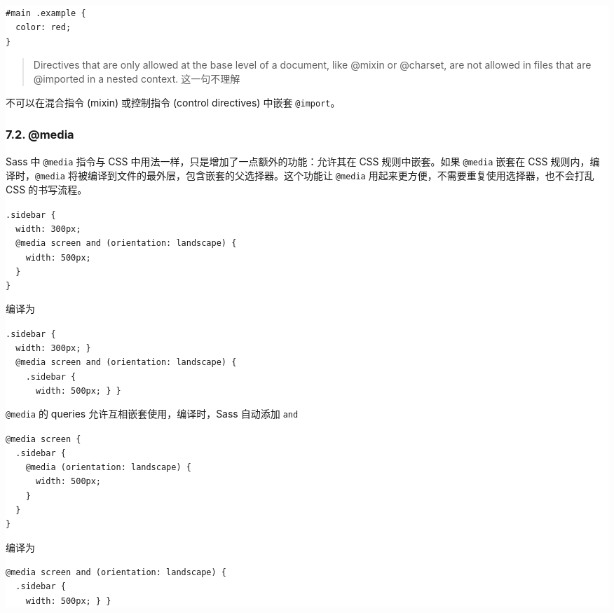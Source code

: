 ```
#main .example {
  color: red;
}

```

> Directives that are only allowed at the base level of a document, like @mixin or @charset, are not allowed in files that are @imported in a nested context. 这一句不理解

不可以在混合指令 (mixin) 或控制指令 (control directives) 中嵌套 `@import`。

### 7.2. @media

Sass 中 `@media` 指令与 CSS 中用法一样，只是增加了一点额外的功能：允许其在 CSS 规则中嵌套。如果 `@media` 嵌套在 CSS 规则内，编译时，`@media` 将被编译到文件的最外层，包含嵌套的父选择器。这个功能让 `@media` 用起来更方便，不需要重复使用选择器，也不会打乱 CSS 的书写流程。

```
.sidebar {
  width: 300px;
  @media screen and (orientation: landscape) {
    width: 500px;
  }
}

```

编译为

```
.sidebar {
  width: 300px; }
  @media screen and (orientation: landscape) {
    .sidebar {
      width: 500px; } }

```

`@media` 的 queries 允许互相嵌套使用，编译时，Sass 自动添加 `and`

```
@media screen {
  .sidebar {
    @media (orientation: landscape) {
      width: 500px;
    }
  }
}

```

编译为

```
@media screen and (orientation: landscape) {
  .sidebar {
    width: 500px; } }

```
